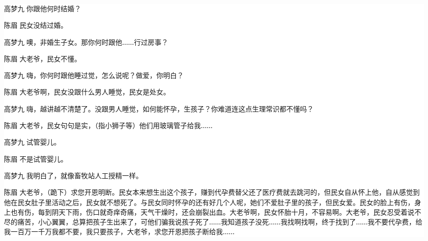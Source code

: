 高梦九 你跟他何时结婚？

陈眉 民女没结过婚。

高梦九 噢，非婚生子女。那你何时跟他……行过房事？

陈眉 大老爷，民女不懂。

高梦九 嗨，你何时跟他睡过觉，怎么说呢？做爱，你明白？

陈眉 大老爷啊，民女没跟什么男人睡觉，民女是处女。

高梦九 嗨，越讲越不清楚了。没跟男人睡觉，如何能怀孕，生孩子？你难道连这点生理常识都不懂吗？

陈眉 大老爷，民女句句是实，（指小狮子等）他们用玻璃管子给我……

高梦九 试管婴儿。

陈眉 不是试管婴儿。

高梦九 我明白了，就像畜牧站人工授精一样。

陈眉 大老爷，（跪下）求您开恩明断。民女本来想生出这个孩子，赚到代孕费替父还了医疗费就去跳河的，但民女自从怀上他，自从感觉到他在民女肚子里活动之后，民女就不想死了。与民女同时怀孕的还有好几个人呢，她们不爱肚子里的孩子，但民女爱。民女的脸上有伤，身上也有伤，每到阴天下雨，伤口就奇痒奇痛，天气干燥时，还会崩裂出血。大老爷啊，民女怀胎十月，不容易啊。大老爷，民女忍受着说不尽的痛苦，小心翼翼，总算把孩子生出来了，可他们骗我说孩子死了……我知道孩子没死……我找啊找啊，终于找到了……我不要代孕费，给我一百万一千万我都不要，我只要孩子，大老爷，求您开恩把孩子断给我……

